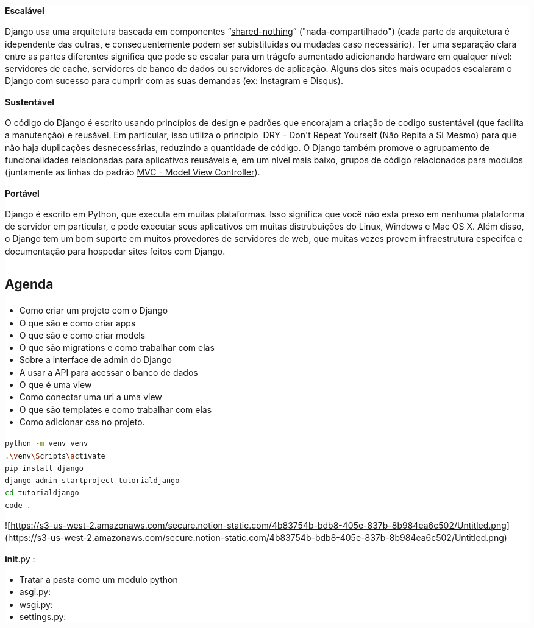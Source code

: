**Escalável**

Django usa uma arquitetura baseada em componentes “[shared-nothing](https://en.wikipedia.org/wiki/Shared_nothing_architecture)” ("nada-compartilhado") (cada parte da arquitetura é idependente das outras, e consequentemente podem ser subistituidas ou mudadas caso necessário). Ter uma separação clara entre as partes diferentes significa que pode se escalar para um trágefo aumentado adicionando hardware em qualquer nível: servidores de cache, servidores de banco de dados ou servidores de aplicação. Alguns dos sites mais ocupados escalaram o Django com sucesso para cumprir com as suas demandas (ex: Instagram e Disqus).

**Sustentável**

O código do Django é escrito usando princípios de design e padrões que encorajam a criação de codigo sustentável (que facilita a manutenção) e reusável. Em particular, isso utiliza o principio  DRY - Don't Repeat Yourself (Não Repita a Si Mesmo) para que não haja duplicações desnecessárias, reduzindo a quantidade de código. O Django também promove o agrupamento de funcionalidades relacionadas para aplicativos reusáveis e, em um nível mais baixo, grupos de código relacionados para modulos (juntamente as linhas do padrão [MVC - Model View Controller](https://pt.wikipedia.org/wiki/MVC)).

**Portável**

Django é escrito em Python, que executa em muitas plataformas. Isso significa que você não esta preso em nenhuma plataforma de servidor em particular, e pode executar seus aplicativos em muitas distrubuições do Linux, Windows e Mac OS X. Além disso, o Django tem um bom suporte em muitos provedores de servidores de web, que muitas vezes provem infraestrutura especifca e documentação para hospedar sites feitos com Django.

## Agenda

- Como criar um projeto com o Django
- O que são e como criar apps
- O que são e como criar models
- O que são migrations e como trabalhar com elas
- Sobre a interface de admin do Django
- A usar a API para acessar o banco de dados
- O que é uma view
- Como conectar uma url a uma view
- O que são templates e como trabalhar com elas
- Como adicionar css no projeto.

```bash
python -m venv venv 
.\venv\Scripts\activate
pip install django
django-admin startproject tutorialdjango
cd tutorialdjango
code .
```

![https://s3-us-west-2.amazonaws.com/secure.notion-static.com/4b83754b-bdb8-405e-837b-8b984ea6c502/Untitled.png](https://s3-us-west-2.amazonaws.com/secure.notion-static.com/4b83754b-bdb8-405e-837b-8b984ea6c502/Untitled.png)

__init__.py :

- Tratar a pasta como um modulo python
- asgi.py:
- wsgi.py:
- settings.py:
